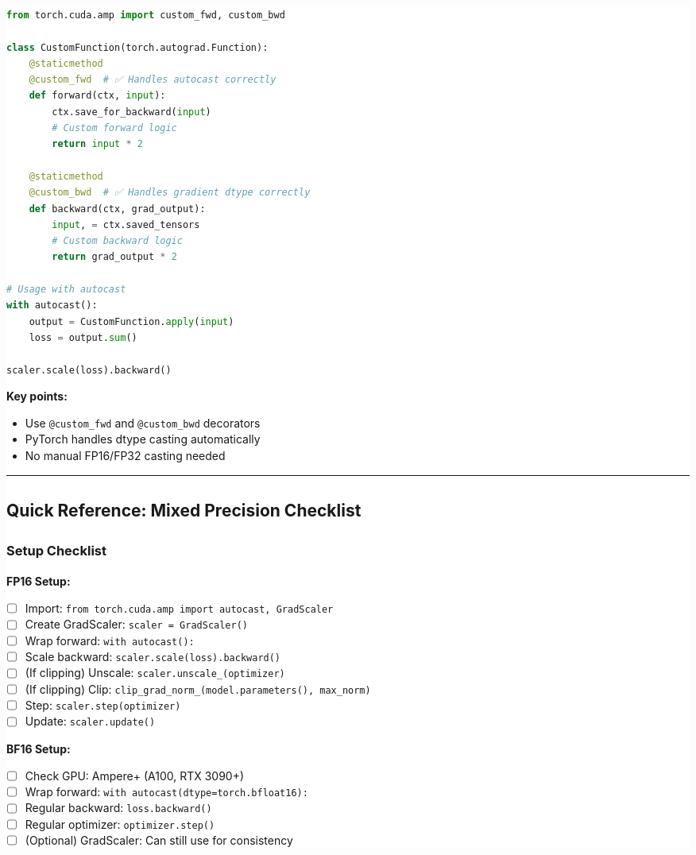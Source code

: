 ```python
from torch.cuda.amp import custom_fwd, custom_bwd

class CustomFunction(torch.autograd.Function):
    @staticmethod
    @custom_fwd  # ✅ Handles autocast correctly
    def forward(ctx, input):
        ctx.save_for_backward(input)
        # Custom forward logic
        return input * 2

    @staticmethod
    @custom_bwd  # ✅ Handles gradient dtype correctly
    def backward(ctx, grad_output):
        input, = ctx.saved_tensors
        # Custom backward logic
        return grad_output * 2

# Usage with autocast
with autocast():
    output = CustomFunction.apply(input)
    loss = output.sum()

scaler.scale(loss).backward()
```

**Key points:**
- Use `@custom_fwd` and `@custom_bwd` decorators
- PyTorch handles dtype casting automatically
- No manual FP16/FP32 casting needed

---

## Quick Reference: Mixed Precision Checklist

### Setup Checklist

**FP16 Setup:**
- [ ] Import: `from torch.cuda.amp import autocast, GradScaler`
- [ ] Create GradScaler: `scaler = GradScaler()`
- [ ] Wrap forward: `with autocast():`
- [ ] Scale backward: `scaler.scale(loss).backward()`
- [ ] (If clipping) Unscale: `scaler.unscale_(optimizer)`
- [ ] (If clipping) Clip: `clip_grad_norm_(model.parameters(), max_norm)`
- [ ] Step: `scaler.step(optimizer)`
- [ ] Update: `scaler.update()`

**BF16 Setup:**
- [ ] Check GPU: Ampere+ (A100, RTX 3090+)
- [ ] Wrap forward: `with autocast(dtype=torch.bfloat16):`
- [ ] Regular backward: `loss.backward()`
- [ ] Regular optimizer: `optimizer.step()`
- [ ] (Optional) GradScaler: Can still use for consistency
